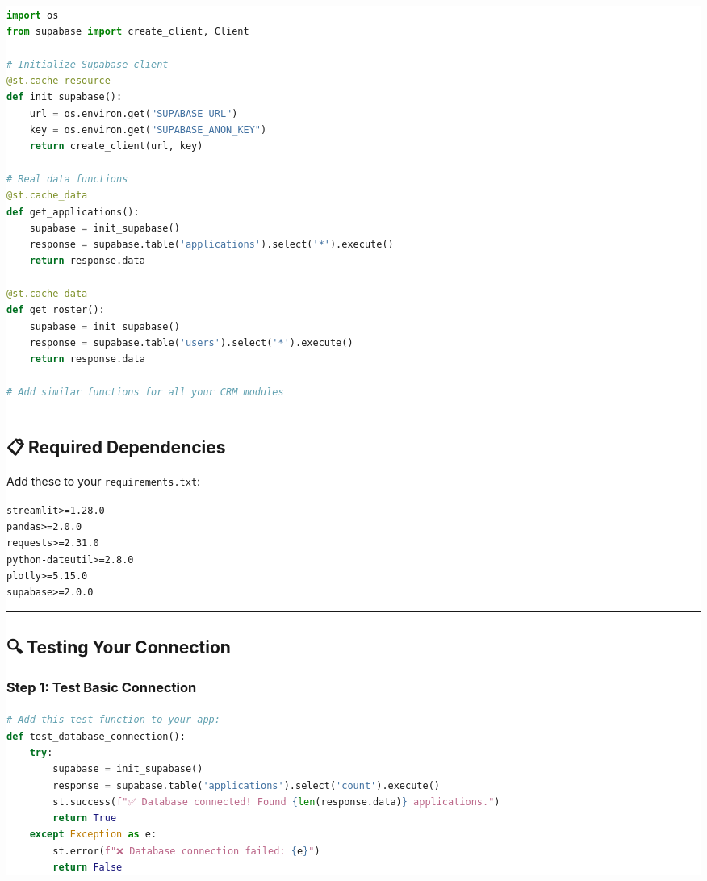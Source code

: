 ```python
import os
from supabase import create_client, Client

# Initialize Supabase client
@st.cache_resource
def init_supabase():
    url = os.environ.get("SUPABASE_URL")
    key = os.environ.get("SUPABASE_ANON_KEY")
    return create_client(url, key)

# Real data functions
@st.cache_data
def get_applications():
    supabase = init_supabase()
    response = supabase.table('applications').select('*').execute()
    return response.data

@st.cache_data
def get_roster():
    supabase = init_supabase()
    response = supabase.table('users').select('*').execute()
    return response.data

# Add similar functions for all your CRM modules
```

---

## 📋 **Required Dependencies**

Add these to your `requirements.txt`:

```
streamlit>=1.28.0
pandas>=2.0.0
requests>=2.31.0
python-dateutil>=2.8.0
plotly>=5.15.0
supabase>=2.0.0
```

---

## 🔍 **Testing Your Connection**

### **Step 1: Test Basic Connection**
```python
# Add this test function to your app:
def test_database_connection():
    try:
        supabase = init_supabase()
        response = supabase.table('applications').select('count').execute()
        st.success(f"✅ Database connected! Found {len(response.data)} applications.")
        return True
    except Exception as e:
        st.error(f"❌ Database connection failed: {e}")
        return False
```
